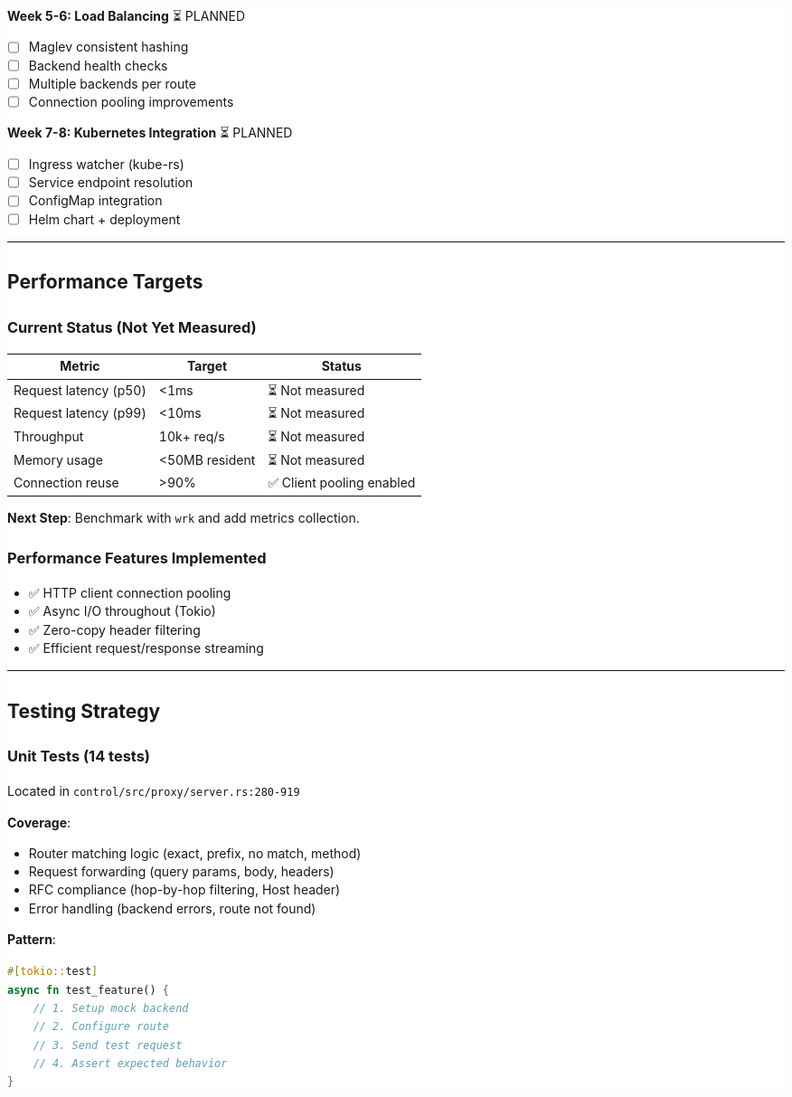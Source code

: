 **Week 5-6: Load Balancing** ⏳ PLANNED
- [ ] Maglev consistent hashing
- [ ] Backend health checks
- [ ] Multiple backends per route
- [ ] Connection pooling improvements

**Week 7-8: Kubernetes Integration** ⏳ PLANNED
- [ ] Ingress watcher (kube-rs)
- [ ] Service endpoint resolution
- [ ] ConfigMap integration
- [ ] Helm chart + deployment

---

## Performance Targets

### Current Status (Not Yet Measured)

| Metric | Target | Status |
|--------|--------|--------|
| Request latency (p50) | <1ms | ⏳ Not measured |
| Request latency (p99) | <10ms | ⏳ Not measured |
| Throughput | 10k+ req/s | ⏳ Not measured |
| Memory usage | <50MB resident | ⏳ Not measured |
| Connection reuse | >90% | ✅ Client pooling enabled |

**Next Step**: Benchmark with `wrk` and add metrics collection.

### Performance Features Implemented
- ✅ HTTP client connection pooling
- ✅ Async I/O throughout (Tokio)
- ✅ Zero-copy header filtering
- ✅ Efficient request/response streaming

---

## Testing Strategy

### Unit Tests (14 tests)
Located in `control/src/proxy/server.rs:280-919`

**Coverage**:
- Router matching logic (exact, prefix, no match, method)
- Request forwarding (query params, body, headers)
- RFC compliance (hop-by-hop filtering, Host header)
- Error handling (backend errors, route not found)

**Pattern**:
```rust
#[tokio::test]
async fn test_feature() {
    // 1. Setup mock backend
    // 2. Configure route
    // 3. Send test request
    // 4. Assert expected behavior
}
```
